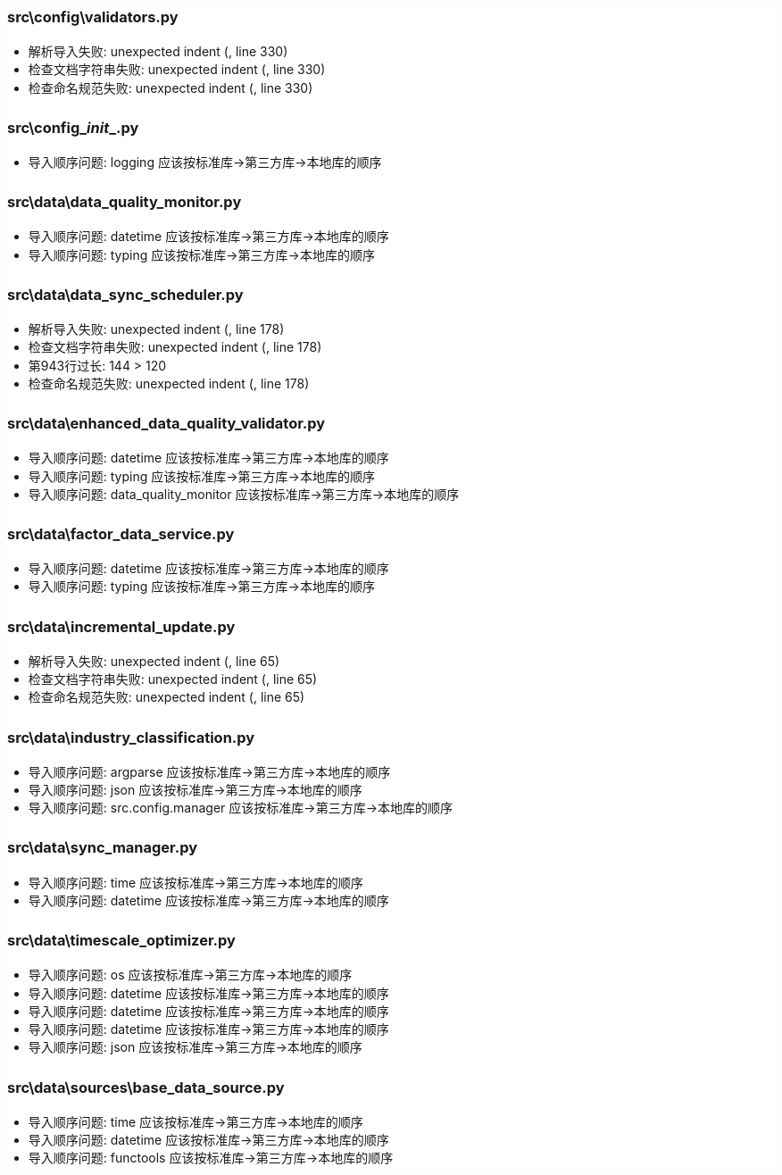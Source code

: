 ### src\config\validators.py
- 解析导入失败: unexpected indent (<unknown>, line 330)
- 检查文档字符串失败: unexpected indent (<unknown>, line 330)
- 检查命名规范失败: unexpected indent (<unknown>, line 330)

### src\config\__init__.py
- 导入顺序问题: logging 应该按标准库->第三方库->本地库的顺序

### src\data\data_quality_monitor.py
- 导入顺序问题: datetime 应该按标准库->第三方库->本地库的顺序
- 导入顺序问题: typing 应该按标准库->第三方库->本地库的顺序

### src\data\data_sync_scheduler.py
- 解析导入失败: unexpected indent (<unknown>, line 178)
- 检查文档字符串失败: unexpected indent (<unknown>, line 178)
- 第943行过长: 144 > 120
- 检查命名规范失败: unexpected indent (<unknown>, line 178)

### src\data\enhanced_data_quality_validator.py
- 导入顺序问题: datetime 应该按标准库->第三方库->本地库的顺序
- 导入顺序问题: typing 应该按标准库->第三方库->本地库的顺序
- 导入顺序问题: data_quality_monitor 应该按标准库->第三方库->本地库的顺序

### src\data\factor_data_service.py
- 导入顺序问题: datetime 应该按标准库->第三方库->本地库的顺序
- 导入顺序问题: typing 应该按标准库->第三方库->本地库的顺序

### src\data\incremental_update.py
- 解析导入失败: unexpected indent (<unknown>, line 65)
- 检查文档字符串失败: unexpected indent (<unknown>, line 65)
- 检查命名规范失败: unexpected indent (<unknown>, line 65)

### src\data\industry_classification.py
- 导入顺序问题: argparse 应该按标准库->第三方库->本地库的顺序
- 导入顺序问题: json 应该按标准库->第三方库->本地库的顺序
- 导入顺序问题: src.config.manager 应该按标准库->第三方库->本地库的顺序

### src\data\sync_manager.py
- 导入顺序问题: time 应该按标准库->第三方库->本地库的顺序
- 导入顺序问题: datetime 应该按标准库->第三方库->本地库的顺序

### src\data\timescale_optimizer.py
- 导入顺序问题: os 应该按标准库->第三方库->本地库的顺序
- 导入顺序问题: datetime 应该按标准库->第三方库->本地库的顺序
- 导入顺序问题: datetime 应该按标准库->第三方库->本地库的顺序
- 导入顺序问题: datetime 应该按标准库->第三方库->本地库的顺序
- 导入顺序问题: json 应该按标准库->第三方库->本地库的顺序

### src\data\sources\base_data_source.py
- 导入顺序问题: time 应该按标准库->第三方库->本地库的顺序
- 导入顺序问题: datetime 应该按标准库->第三方库->本地库的顺序
- 导入顺序问题: functools 应该按标准库->第三方库->本地库的顺序
